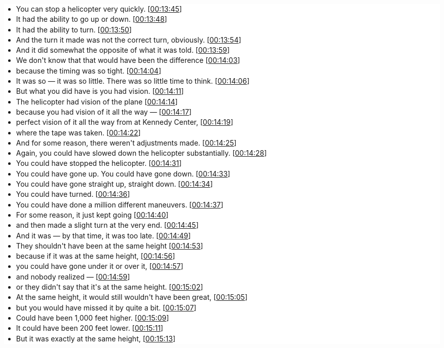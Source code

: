 *  You can stop a helicopter very quickly. [[00:13:45](https://www.youtube.com/watch?v=8iH3u0W_C_Q&t=825.6800000000001s)]
*  It had the ability to go up or down. [[00:13:48](https://www.youtube.com/watch?v=8iH3u0W_C_Q&t=828.5600000000001s)]
*  It had the ability to turn. [[00:13:50](https://www.youtube.com/watch?v=8iH3u0W_C_Q&t=830.64s)]
*  And the turn it made was not the correct turn, obviously. [[00:13:54](https://www.youtube.com/watch?v=8iH3u0W_C_Q&t=834.2s)]
*  And it did somewhat the opposite of what it was told. [[00:13:59](https://www.youtube.com/watch?v=8iH3u0W_C_Q&t=839.12s)]
*  We don't know that that would have been the difference [[00:14:03](https://www.youtube.com/watch?v=8iH3u0W_C_Q&t=843.32s)]
*  because the timing was so tight. [[00:14:04](https://www.youtube.com/watch?v=8iH3u0W_C_Q&t=844.92s)]
*  It was so — it was so little. There was so little time to think. [[00:14:06](https://www.youtube.com/watch?v=8iH3u0W_C_Q&t=846.88s)]
*  But what you did have is you had vision. [[00:14:11](https://www.youtube.com/watch?v=8iH3u0W_C_Q&t=851.64s)]
*  The helicopter had vision of the plane [[00:14:14](https://www.youtube.com/watch?v=8iH3u0W_C_Q&t=854.6s)]
*  because you had vision of it all the way — [[00:14:17](https://www.youtube.com/watch?v=8iH3u0W_C_Q&t=857.6s)]
*  perfect vision of it all the way from at Kennedy Center, [[00:14:19](https://www.youtube.com/watch?v=8iH3u0W_C_Q&t=859.2800000000001s)]
*  where the tape was taken. [[00:14:22](https://www.youtube.com/watch?v=8iH3u0W_C_Q&t=862.84s)]
*  And for some reason, there weren't adjustments made. [[00:14:25](https://www.youtube.com/watch?v=8iH3u0W_C_Q&t=865.32s)]
*  Again, you could have slowed down the helicopter substantially. [[00:14:28](https://www.youtube.com/watch?v=8iH3u0W_C_Q&t=868.52s)]
*  You could have stopped the helicopter. [[00:14:31](https://www.youtube.com/watch?v=8iH3u0W_C_Q&t=871.8000000000001s)]
*  You could have gone up. You could have gone down. [[00:14:33](https://www.youtube.com/watch?v=8iH3u0W_C_Q&t=873.1600000000001s)]
*  You could have gone straight up, straight down. [[00:14:34](https://www.youtube.com/watch?v=8iH3u0W_C_Q&t=874.9200000000001s)]
*  You could have turned. [[00:14:36](https://www.youtube.com/watch?v=8iH3u0W_C_Q&t=876.6800000000001s)]
*  You could have done a million different maneuvers. [[00:14:37](https://www.youtube.com/watch?v=8iH3u0W_C_Q&t=877.4000000000001s)]
*  For some reason, it just kept going [[00:14:40](https://www.youtube.com/watch?v=8iH3u0W_C_Q&t=880.5600000000001s)]
*  and then made a slight turn at the very end. [[00:14:45](https://www.youtube.com/watch?v=8iH3u0W_C_Q&t=885.32s)]
*  And it was — by that time, it was too late. [[00:14:49](https://www.youtube.com/watch?v=8iH3u0W_C_Q&t=889.5600000000001s)]
*  They shouldn't have been at the same height [[00:14:53](https://www.youtube.com/watch?v=8iH3u0W_C_Q&t=893.6s)]
*  because if it was at the same height, [[00:14:56](https://www.youtube.com/watch?v=8iH3u0W_C_Q&t=896.08s)]
*  you could have gone under it or over it, [[00:14:57](https://www.youtube.com/watch?v=8iH3u0W_C_Q&t=897.88s)]
*  and nobody realized — [[00:14:59](https://www.youtube.com/watch?v=8iH3u0W_C_Q&t=899.72s)]
*  or they didn't say that it's at the same height. [[00:15:02](https://www.youtube.com/watch?v=8iH3u0W_C_Q&t=902.28s)]
*  At the same height, it would still wouldn't have been great, [[00:15:05](https://www.youtube.com/watch?v=8iH3u0W_C_Q&t=905.12s)]
*  but you would have missed it by quite a bit. [[00:15:07](https://www.youtube.com/watch?v=8iH3u0W_C_Q&t=907.6s)]
*  Could have been 1,000 feet higher. [[00:15:09](https://www.youtube.com/watch?v=8iH3u0W_C_Q&t=909.76s)]
*  It could have been 200 feet lower. [[00:15:11](https://www.youtube.com/watch?v=8iH3u0W_C_Q&t=911.12s)]
*  But it was exactly at the same height, [[00:15:13](https://www.youtube.com/watch?v=8iH3u0W_C_Q&t=913.5600000000001s)]